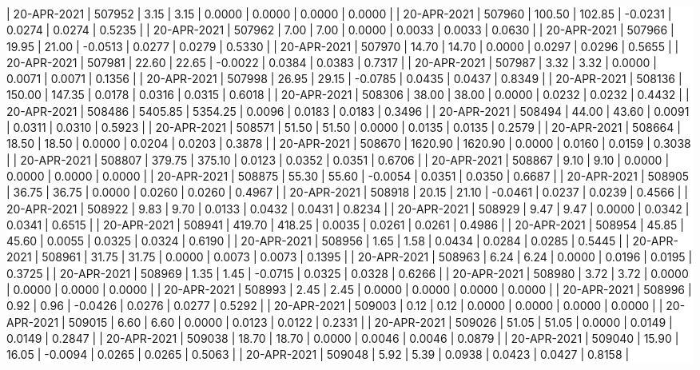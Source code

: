 | 20-APR-2021 | 507952 | 3.15 | 3.15 | 0.0000 | 0.0000 | 0.0000 | 0.0000 |
| 20-APR-2021 | 507960 | 100.50 | 102.85 | -0.0231 | 0.0274 | 0.0274 | 0.5235 |
| 20-APR-2021 | 507962 | 7.00 | 7.00 | 0.0000 | 0.0033 | 0.0033 | 0.0630 |
| 20-APR-2021 | 507966 | 19.95 | 21.00 | -0.0513 | 0.0277 | 0.0279 | 0.5330 |
| 20-APR-2021 | 507970 | 14.70 | 14.70 | 0.0000 | 0.0297 | 0.0296 | 0.5655 |
| 20-APR-2021 | 507981 | 22.60 | 22.65 | -0.0022 | 0.0384 | 0.0383 | 0.7317 |
| 20-APR-2021 | 507987 | 3.32 | 3.32 | 0.0000 | 0.0071 | 0.0071 | 0.1356 |
| 20-APR-2021 | 507998 | 26.95 | 29.15 | -0.0785 | 0.0435 | 0.0437 | 0.8349 |
| 20-APR-2021 | 508136 | 150.00 | 147.35 | 0.0178 | 0.0316 | 0.0315 | 0.6018 |
| 20-APR-2021 | 508306 | 38.00 | 38.00 | 0.0000 | 0.0232 | 0.0232 | 0.4432 |
| 20-APR-2021 | 508486 | 5405.85 | 5354.25 | 0.0096 | 0.0183 | 0.0183 | 0.3496 |
| 20-APR-2021 | 508494 | 44.00 | 43.60 | 0.0091 | 0.0311 | 0.0310 | 0.5923 |
| 20-APR-2021 | 508571 | 51.50 | 51.50 | 0.0000 | 0.0135 | 0.0135 | 0.2579 |
| 20-APR-2021 | 508664 | 18.50 | 18.50 | 0.0000 | 0.0204 | 0.0203 | 0.3878 |
| 20-APR-2021 | 508670 | 1620.90 | 1620.90 | 0.0000 | 0.0160 | 0.0159 | 0.3038 |
| 20-APR-2021 | 508807 | 379.75 | 375.10 | 0.0123 | 0.0352 | 0.0351 | 0.6706 |
| 20-APR-2021 | 508867 | 9.10 | 9.10 | 0.0000 | 0.0000 | 0.0000 | 0.0000 |
| 20-APR-2021 | 508875 | 55.30 | 55.60 | -0.0054 | 0.0351 | 0.0350 | 0.6687 |
| 20-APR-2021 | 508905 | 36.75 | 36.75 | 0.0000 | 0.0260 | 0.0260 | 0.4967 |
| 20-APR-2021 | 508918 | 20.15 | 21.10 | -0.0461 | 0.0237 | 0.0239 | 0.4566 |
| 20-APR-2021 | 508922 | 9.83 | 9.70 | 0.0133 | 0.0432 | 0.0431 | 0.8234 |
| 20-APR-2021 | 508929 | 9.47 | 9.47 | 0.0000 | 0.0342 | 0.0341 | 0.6515 |
| 20-APR-2021 | 508941 | 419.70 | 418.25 | 0.0035 | 0.0261 | 0.0261 | 0.4986 |
| 20-APR-2021 | 508954 | 45.85 | 45.60 | 0.0055 | 0.0325 | 0.0324 | 0.6190 |
| 20-APR-2021 | 508956 | 1.65 | 1.58 | 0.0434 | 0.0284 | 0.0285 | 0.5445 |
| 20-APR-2021 | 508961 | 31.75 | 31.75 | 0.0000 | 0.0073 | 0.0073 | 0.1395 |
| 20-APR-2021 | 508963 | 6.24 | 6.24 | 0.0000 | 0.0196 | 0.0195 | 0.3725 |
| 20-APR-2021 | 508969 | 1.35 | 1.45 | -0.0715 | 0.0325 | 0.0328 | 0.6266 |
| 20-APR-2021 | 508980 | 3.72 | 3.72 | 0.0000 | 0.0000 | 0.0000 | 0.0000 |
| 20-APR-2021 | 508993 | 2.45 | 2.45 | 0.0000 | 0.0000 | 0.0000 | 0.0000 |
| 20-APR-2021 | 508996 | 0.92 | 0.96 | -0.0426 | 0.0276 | 0.0277 | 0.5292 |
| 20-APR-2021 | 509003 | 0.12 | 0.12 | 0.0000 | 0.0000 | 0.0000 | 0.0000 |
| 20-APR-2021 | 509015 | 6.60 | 6.60 | 0.0000 | 0.0123 | 0.0122 | 0.2331 |
| 20-APR-2021 | 509026 | 51.05 | 51.05 | 0.0000 | 0.0149 | 0.0149 | 0.2847 |
| 20-APR-2021 | 509038 | 18.70 | 18.70 | 0.0000 | 0.0046 | 0.0046 | 0.0879 |
| 20-APR-2021 | 509040 | 15.90 | 16.05 | -0.0094 | 0.0265 | 0.0265 | 0.5063 |
| 20-APR-2021 | 509048 | 5.92 | 5.39 | 0.0938 | 0.0423 | 0.0427 | 0.8158 |